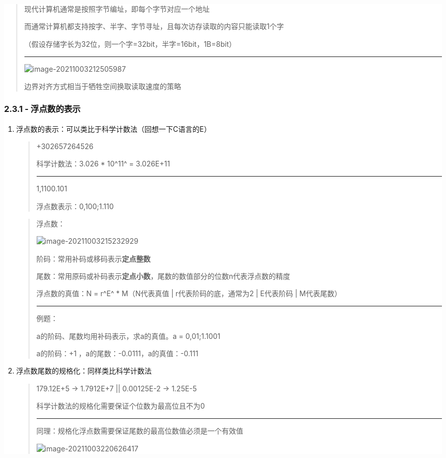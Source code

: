   > 现代计算机通常是按照字节编址，即每个字节对应一个地址
  >
  > 而通常计算机都支持按字、半字、字节寻址，且每次访存读取的内容只能读取1个字
  >
  > （假设存储字长为32位，则一个字=32bit，半字=16bit，1B=8bit）
  >
  > ---
  >
  > ![image-20211003212505987](https://hikki-library.oss-cn-shenzhen.aliyuncs.com/img/image-20211003212505987.png)
  >
  > 边界对齐方式相当于牺牲空间换取读取速度的策略

### 2.3.1 - 浮点数的表示

1. 浮点数的表示：可以类比于科学计数法（回想一下C语言的E）

   > +302657264526
   >
   > 科学计数法：3.026 * 10^11^ = 3.026E+11
   >
   > ---
   >
   > 1,1100.101
   >
   > 浮点数表示：0,100;1.110

   > 浮点数：
   >
   > ![image-20211003215232929](https://hikki-library.oss-cn-shenzhen.aliyuncs.com/img/image-20211003215232929.png)
   >
   > 阶码：常用补码或移码表示**定点整数**
   >
   > 尾数：常用原码或补码表示**定点小数**，尾数的数值部分的位数n代表浮点数的精度
   >
   > 浮点数的真值：N = r^E^ * M（N代表真值 | r代表阶码的底，通常为2 | E代表阶码 | M代表尾数）
   >
   > ---
   >
   > 例题：
   >
   > a的阶码、尾数均用补码表示，求a的真值。a = 0,01;1.1001
   >
   > a的阶码：+1 ，a的尾数：-0.0111，a的真值：-0.111

2. 浮点数尾数的规格化：同样类比科学计数法

   > 179.12E+5 → 1.7912E+7  	||		0.00125E-2 → 1.25E-5
   >
   > 科学计数法的规格化需要保证个位数为最高位且不为0
   >
   > ---
   >
   > 同理：规格化浮点数需要保证尾数的最高位数值必须是一个有效值
   >
   > ![image-20211003220626417](https://hikki-library.oss-cn-shenzhen.aliyuncs.com/img/image-20211003220626417.png)
